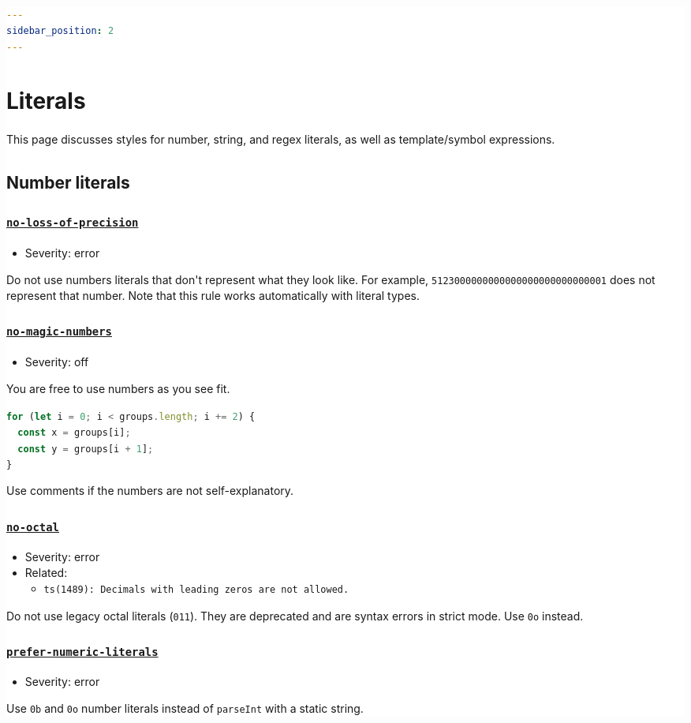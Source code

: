 ```yaml
---
sidebar_position: 2
---
```


# Literals

This page discusses styles for number, string, and regex literals, as well as template/symbol expressions.

## Number literals

### [`no-loss-of-precision`](https://eslint.org/docs/rules/no-loss-of-precision)

- Severity: error

Do not use numbers literals that don't represent what they look like. For example, `5123000000000000000000000000001` does not represent that number. Note that this rule works automatically with literal types.

### [`no-magic-numbers`](https://eslint.org/docs/rules/no-magic-numbers)

- Severity: off

You are free to use numbers as you see fit.

```ts
for (let i = 0; i < groups.length; i += 2) {
  const x = groups[i];
  const y = groups[i + 1];
}
```

Use comments if the numbers are not self-explanatory.

### [`no-octal`](https://eslint.org/docs/rules/no-octal)

- Severity: error
- Related:
  - `ts(1489): Decimals with leading zeros are not allowed.`

Do not use legacy octal literals (`011`). They are deprecated and are syntax errors in strict mode. Use `0o` instead.

### [`prefer-numeric-literals`](https://eslint.org/docs/rules/prefer-numeric-literals)

- Severity: error

Use `0b` and `0o` number literals instead of `parseInt` with a static string.
